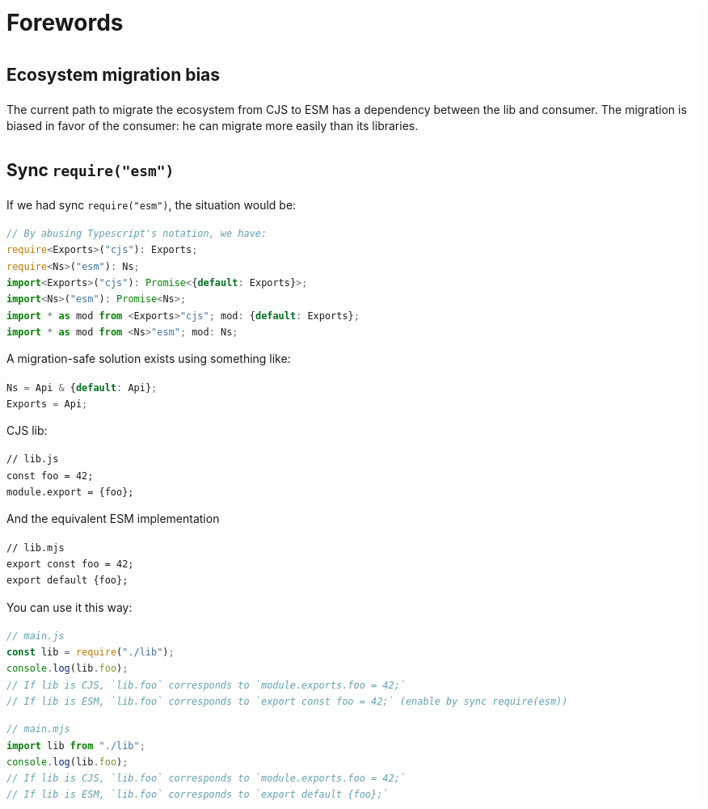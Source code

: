 # Forewords

## Ecosystem migration bias

The current path to migrate the ecosystem from CJS to ESM has a dependency between the lib and consumer. The migration is biased in favor of the consumer: he can migrate more easily than its libraries.

## Sync `require("esm")`

If we had sync `require("esm")`, the situation would be:

```typescript
// By abusing Typescript's notation, we have:
require<Exports>("cjs"): Exports;
require<Ns>("esm"): Ns;
import<Exports>("cjs"): Promise<{default: Exports}>;
import<Ns>("esm"): Promise<Ns>;
import * as mod from <Exports>"cjs"; mod: {default: Exports};
import * as mod from <Ns>"esm"; mod: Ns;
```

A migration-safe solution exists using something like:
```typescript
Ns = Api & {default: Api};
Exports = Api;
```

CJS lib:
```
// lib.js
const foo = 42;
module.export = {foo};
```
And the equivalent ESM implementation
```
// lib.mjs
export const foo = 42;
export default {foo};
```

You can use it this way:

```js
// main.js
const lib = require("./lib");
console.log(lib.foo);
// If lib is CJS, `lib.foo` corresponds to `module.exports.foo = 42;`
// If lib is ESM, `lib.foo` corresponds to `export const foo = 42;` (enable by sync require(esm))
```

```js
// main.mjs
import lib from "./lib";
console.log(lib.foo);
// If lib is CJS, `lib.foo` corresponds to `module.exports.foo = 42;`
// If lib is ESM, `lib.foo` corresponds to `export default {foo};`
```
